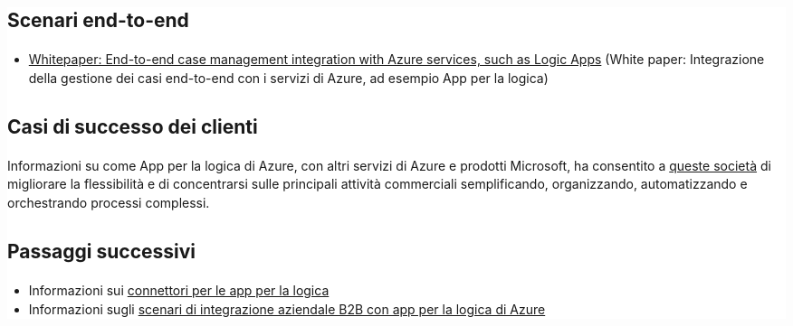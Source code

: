 ## <a name="end-to-end-scenarios"></a>Scenari end-to-end

* [Whitepaper: End-to-end case management integration with Azure services, such as Logic Apps](https://aka.ms/enterprise-integration-e2e-case-management-utilities-logic-apps) (White paper: Integrazione della gestione dei casi end-to-end con i servizi di Azure, ad esempio App per la logica)

## <a name="customer-stories"></a>Casi di successo dei clienti

Informazioni su come App per la logica di Azure, con altri servizi di Azure e prodotti Microsoft, ha consentito a [queste società](https://aka.ms/logic-apps-customer-stories) di migliorare la flessibilità e di concentrarsi sulle principali attività commerciali semplificando, organizzando, automatizzando e orchestrando processi complessi.

## <a name="next-steps"></a>Passaggi successivi

* Informazioni sui [connettori per le app per la logica](../connectors/apis-list.md)
* Informazioni sugli [scenari di integrazione aziendale B2B con app per la logica di Azure](../logic-apps/logic-apps-enterprise-integration-overview.md)
